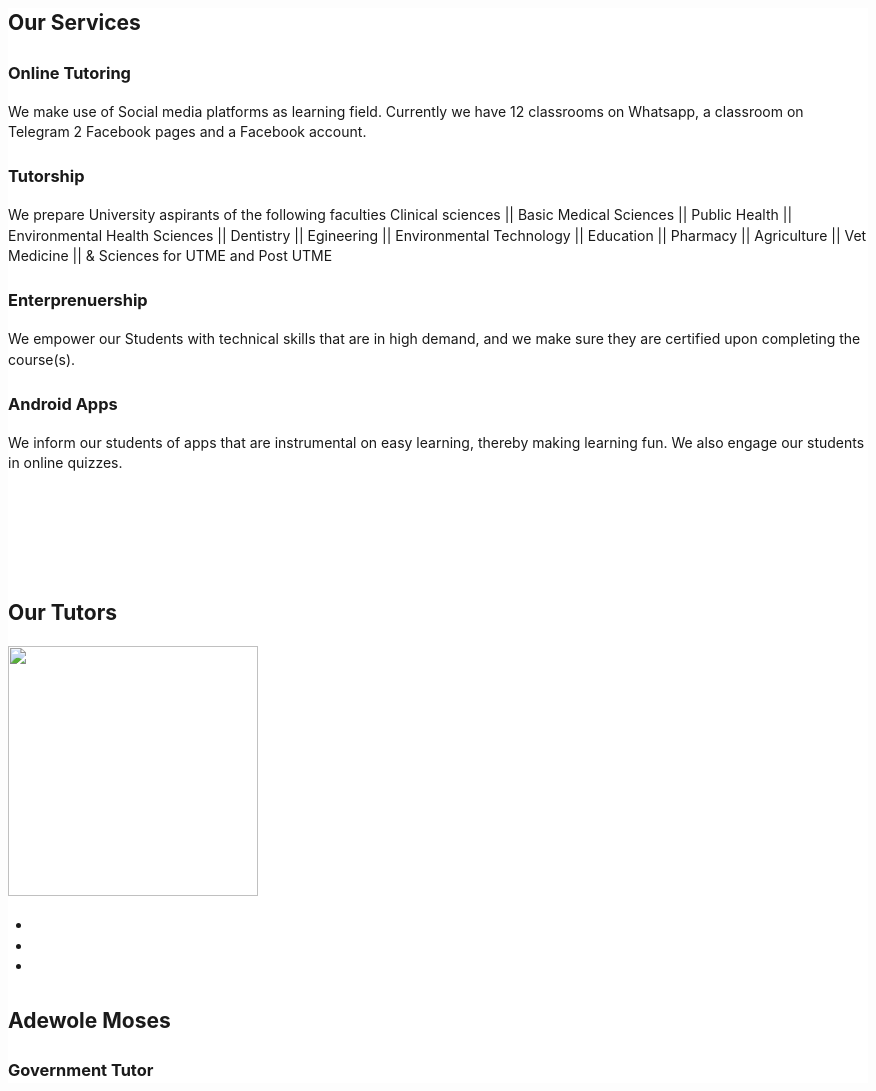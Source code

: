 

<section id="services">
<div class="container">
<h1>Our Services</h1>
<div class="row services">
<div class="col-md-3 text-center">
<div class="icons">
<i class="fa fa-mobile"></i>    
</div>
<h3>Online Tutoring</h3>
<p>We make use of Social media platforms as learning field. Currently we have 12 classrooms on Whatsapp, a classroom on Telegram 2 Facebook pages and a Facebook account. </p>
</div>
<div class="col-md-3 text-center">
<div class="icons">
<i class="fa fa-book"></i>    
</div>
<h3>Tutorship</h3>
<p>We prepare University aspirants of the following faculties Clinical sciences ||
 Basic Medical Sciences || Public Health ||
Environmental Health Sciences || Dentistry || Egineering || Environmental Technology || Education || Pharmacy || Agriculture || Vet Medicine || & Sciences for UTME and Post UTME 
</p>
</div>
<div class="col-md-3 text-center">
<div class="icons">
<i class="fa fa-certificate"></i>    
</div>
<h3>Enterprenuership</h3>
<p>We empower our Students with technical skills that are in high demand, and we make sure they are certified upon completing the course(s).
</p>
</div>
<div class="col-md-3 text-center">
<div class="icons">
<i class="fa fa-download"></i>    
</div>
<h3>Android Apps</h3>
<p>We inform our students of apps that are instrumental on easy learning, thereby making learning fun. We also engage our students in online quizzes.
</p>
</div>
</div>
</div>
</section><br /><br /><br /><br />



<section id="tutors">
<div class="container">
<h1>Our Tutors</h1>
<div class="row">
<div class="col-md-3 profile-pic text-center">
<div class="img-box">
<img src="https://i.ibb.co/4pGr9jc/IMG-20200506-132411.jpg" class="img responsive" width="250px" height="250px">
<ul>
<a href="https://m.facebook.com/public/Moses-Adewolex"><li><i class="fa fa-facebook"></i></li></a>
<a href="https://mobile.twitter.com/emekatrill"><li><i class="fa fa-twitter"></i></li></a>
<a href="https://api.whatsapp.com/send?phone=2349034531220"><li><i class="fa fa-whatsapp"></i></li></a>
</ul>
<div>
<h2>Adewole Moses</h2>
<h3>Government Tutor</h3>